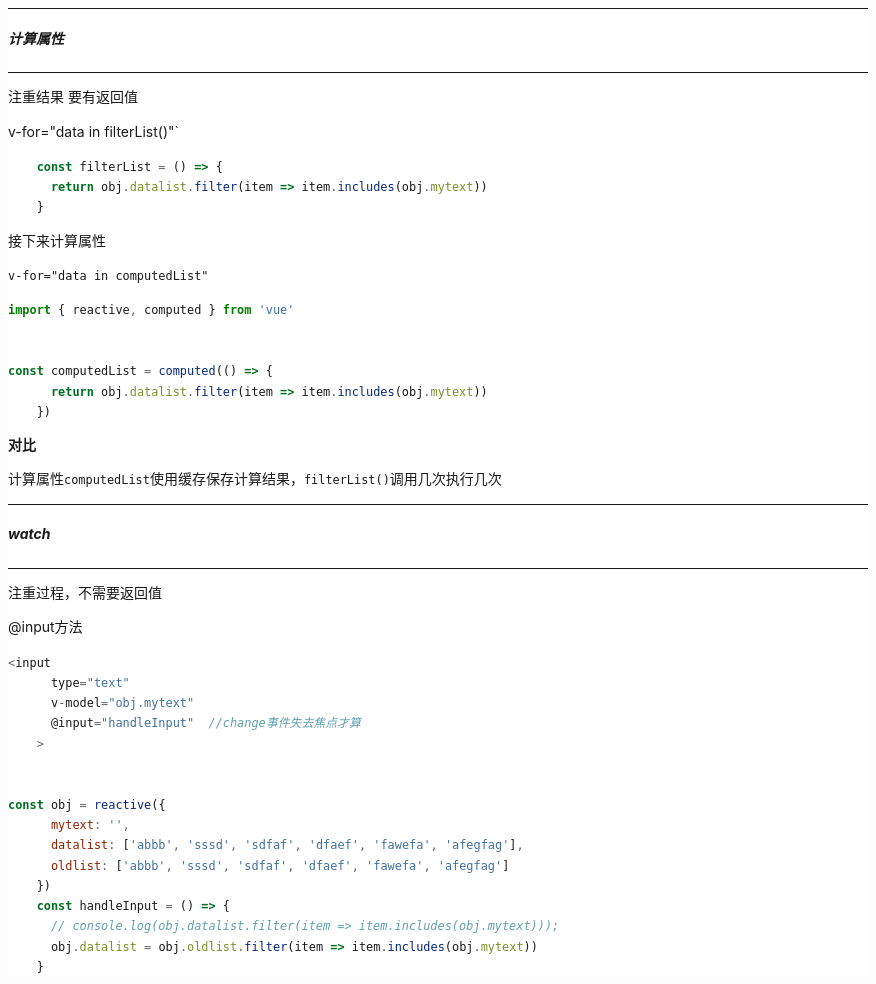 ------

##### 计算属性

------

注重结果 要有返回值

v-for="data in filterList()"`

```js
    const filterList = () => {
      return obj.datalist.filter(item => item.includes(obj.mytext))
    }
```

接下来计算属性

`v-for="data in computedList"`  

```js
import { reactive, computed } from 'vue'


const computedList = computed(() => {
      return obj.datalist.filter(item => item.includes(obj.mytext))
    })
```

**对比**

计算属性`computedList`使用缓存保存计算结果，`filterList()`调用几次执行几次 

------



##### watch

------

注重过程，不需要返回值

@input方法

```js
<input
      type="text"
      v-model="obj.mytext"
      @input="handleInput"  //change事件失去焦点才算
    >
          
          
const obj = reactive({
      mytext: '',
      datalist: ['abbb', 'sssd', 'sdfaf', 'dfaef', 'fawefa', 'afegfag'],
      oldlist: ['abbb', 'sssd', 'sdfaf', 'dfaef', 'fawefa', 'afegfag']
    })
    const handleInput = () => {
      // console.log(obj.datalist.filter(item => item.includes(obj.mytext)));
      obj.datalist = obj.oldlist.filter(item => item.includes(obj.mytext))
    }
```
